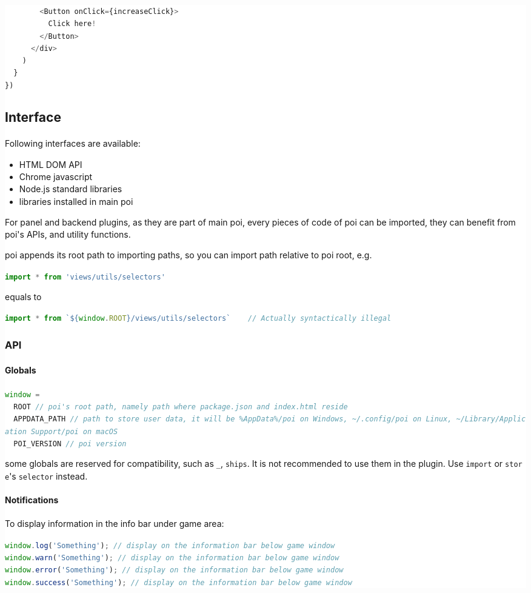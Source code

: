 ```javascript
        <Button onClick={increaseClick}>
          Click here!
        </Button>
      </div>
    )
  }
})
```

## Interface
Following interfaces are available:

+ HTML DOM API
+ Chrome javascript
+ Node.js standard libraries
+ libraries installed in main poi

For panel and backend plugins, as they are part of main poi, every pieces of code of poi can be imported, they can benefit from poi's APIs, and utility functions.

poi appends its root path to importing paths, so you can import path relative to poi root, e.g.

```javascript
import * from 'views/utils/selectors'
```
equals to

```javascript
import * from `${window.ROOT}/views/utils/selectors`    // Actually syntactically illegal
```


### API

#### Globals

```javascript
window =
  ROOT // poi's root path, namely path where package.json and index.html reside
  APPDATA_PATH // path to store user data, it will be %AppData%/poi on Windows, ~/.config/poi on Linux, ~/Library/Application Support/poi on macOS
  POI_VERSION // poi version
```

some globals are reserved for compatibility, such as `_`, `ships`. It is not recommended to use them in the plugin. Use `import` or `store`'s `selector` instead.

#### Notifications
To display information in the info bar under game area:
```javascript
window.log('Something'); // display on the information bar below game window
window.warn('Something'); // display on the information bar below game window
window.error('Something'); // display on the information bar below game window
window.success('Something'); // display on the information bar below game window
```
